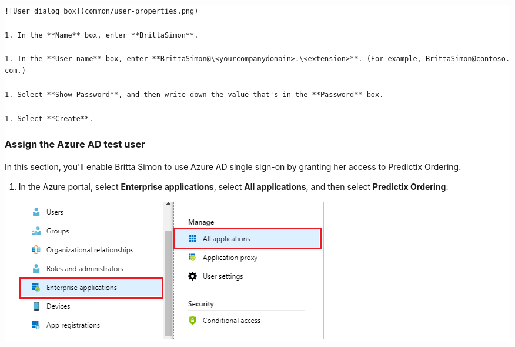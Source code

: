     ![User dialog box](common/user-properties.png)

    1. In the **Name** box, enter **BrittaSimon**.
  
    1. In the **User name** box, enter **BrittaSimon@\<yourcompanydomain>.\<extension>**. (For example, BrittaSimon@contoso.com.)

    1. Select **Show Password**, and then write down the value that's in the **Password** box.

    1. Select **Create**.

### Assign the Azure AD test user

In this section, you'll enable Britta Simon to use Azure AD single sign-on by granting her access to Predictix Ordering.

1. In the Azure portal, select **Enterprise applications**, select **All applications**, and then select **Predictix Ordering**:

	![Enterprise applications](common/enterprise-applications.png)
